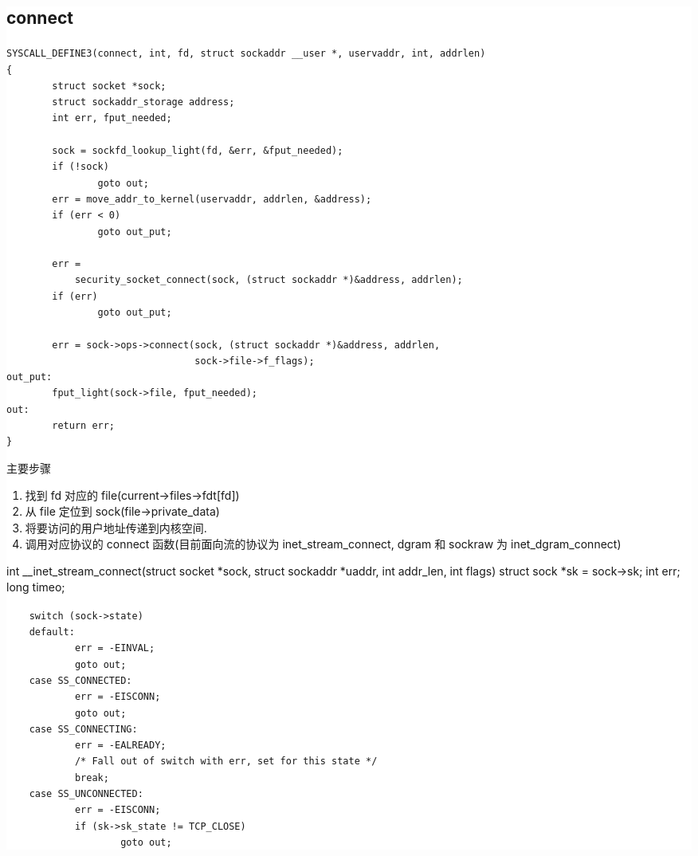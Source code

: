 
## connect

```
SYSCALL_DEFINE3(connect, int, fd, struct sockaddr __user *, uservaddr, int, addrlen)
{
        struct socket *sock;
        struct sockaddr_storage address;
        int err, fput_needed;

        sock = sockfd_lookup_light(fd, &err, &fput_needed);
        if (!sock)
                goto out;
        err = move_addr_to_kernel(uservaddr, addrlen, &address);
        if (err < 0)
                goto out_put;

        err =
            security_socket_connect(sock, (struct sockaddr *)&address, addrlen);
        if (err)
                goto out_put;

        err = sock->ops->connect(sock, (struct sockaddr *)&address, addrlen,
                                 sock->file->f_flags);
out_put:
        fput_light(sock->file, fput_needed);
out:
        return err;
}
```

主要步骤

1. 找到 fd 对应的 file(current->files->fdt[fd])
2. 从 file 定位到 sock(file->private_data)
3. 将要访问的用户地址传递到内核空间.
4. 调用对应协议的 connect 函数(目前面向流的协议为 inet_stream_connect, dgram 和 sockraw 为 inet_dgram_connect)


int __inet_stream_connect(struct socket *sock, struct sockaddr *uaddr, int addr_len, int flags)
        struct sock *sk = sock->sk;
        int err;
        long timeo;

        switch (sock->state)
        default:
                err = -EINVAL;
                goto out;
        case SS_CONNECTED:
                err = -EISCONN;
                goto out;
        case SS_CONNECTING:
                err = -EALREADY;
                /* Fall out of switch with err, set for this state */
                break;
        case SS_UNCONNECTED:
                err = -EISCONN;
                if (sk->sk_state != TCP_CLOSE)
                        goto out;
